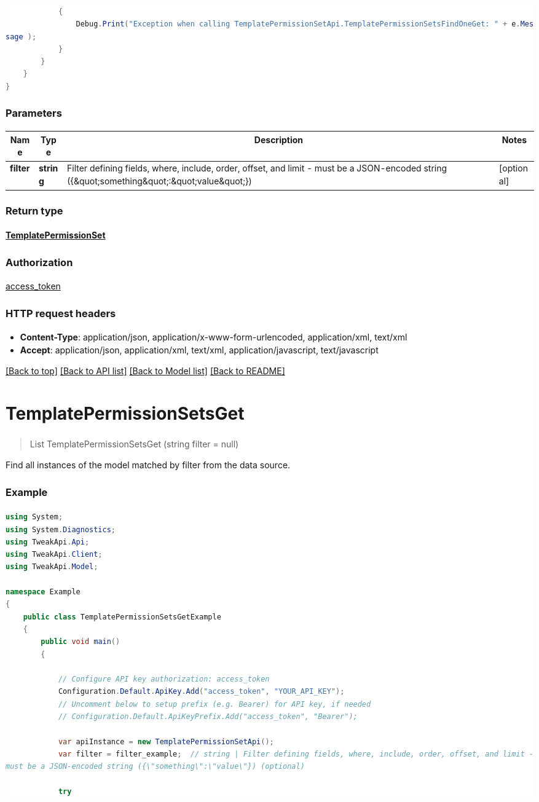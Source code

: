 ```csharp
            {
                Debug.Print("Exception when calling TemplatePermissionSetApi.TemplatePermissionSetsFindOneGet: " + e.Message );
            }
        }
    }
}
```

### Parameters

Name | Type | Description  | Notes
------------- | ------------- | ------------- | -------------
 **filter** | **string**| Filter defining fields, where, include, order, offset, and limit - must be a JSON-encoded string ({\&quot;something\&quot;:\&quot;value\&quot;}) | [optional] 

### Return type

[**TemplatePermissionSet**](TemplatePermissionSet.md)

### Authorization

[access_token](../README.md#access_token)

### HTTP request headers

 - **Content-Type**: application/json, application/x-www-form-urlencoded, application/xml, text/xml
 - **Accept**: application/json, application/xml, text/xml, application/javascript, text/javascript

[[Back to top]](#) [[Back to API list]](../README.md#documentation-for-api-endpoints) [[Back to Model list]](../README.md#documentation-for-models) [[Back to README]](../README.md)

<a name="templatepermissionsetsget"></a>
# **TemplatePermissionSetsGet**
> List<TemplatePermissionSet> TemplatePermissionSetsGet (string filter = null)

Find all instances of the model matched by filter from the data source.

### Example
```csharp
using System;
using System.Diagnostics;
using TweakApi.Api;
using TweakApi.Client;
using TweakApi.Model;

namespace Example
{
    public class TemplatePermissionSetsGetExample
    {
        public void main()
        {
            
            // Configure API key authorization: access_token
            Configuration.Default.ApiKey.Add("access_token", "YOUR_API_KEY");
            // Uncomment below to setup prefix (e.g. Bearer) for API key, if needed
            // Configuration.Default.ApiKeyPrefix.Add("access_token", "Bearer");

            var apiInstance = new TemplatePermissionSetApi();
            var filter = filter_example;  // string | Filter defining fields, where, include, order, offset, and limit - must be a JSON-encoded string ({\"something\":\"value\"}) (optional) 

            try
```
